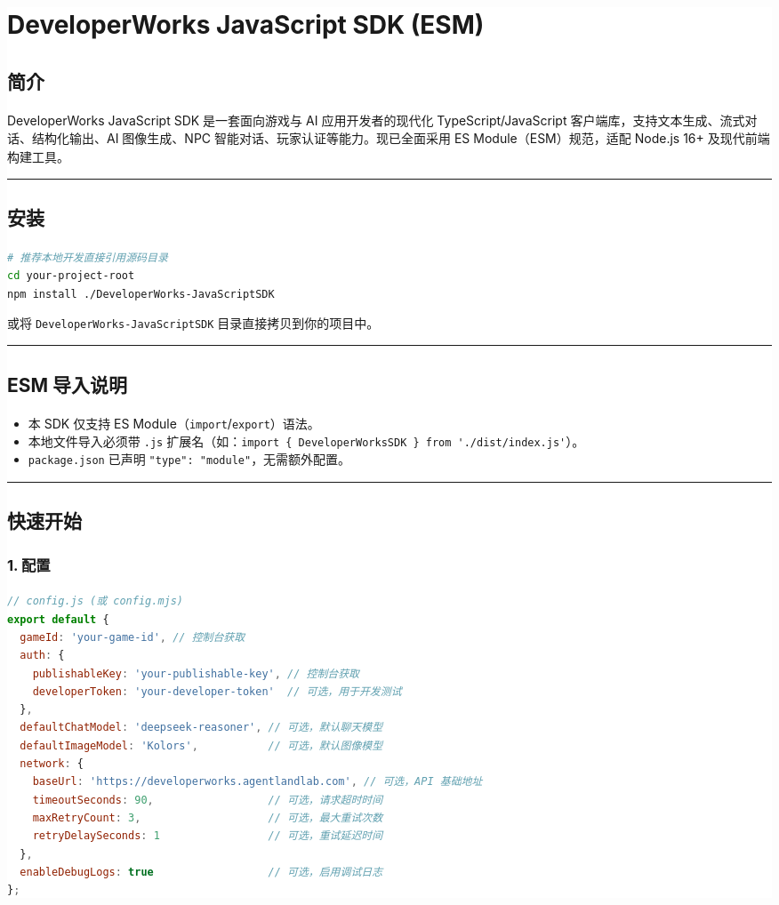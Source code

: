 # DeveloperWorks JavaScript SDK (ESM)

## 简介

DeveloperWorks JavaScript SDK 是一套面向游戏与 AI 应用开发者的现代化 TypeScript/JavaScript 客户端库，支持文本生成、流式对话、结构化输出、AI 图像生成、NPC 智能对话、玩家认证等能力。现已全面采用 ES Module（ESM）规范，适配 Node.js 16+ 及现代前端构建工具。

---

## 安装

```bash
# 推荐本地开发直接引用源码目录
cd your-project-root
npm install ./DeveloperWorks-JavaScriptSDK
```

或将 `DeveloperWorks-JavaScriptSDK` 目录直接拷贝到你的项目中。

---

## ESM 导入说明

- 本 SDK 仅支持 ES Module（`import`/`export`）语法。
- 本地文件导入必须带 `.js` 扩展名（如：`import { DeveloperWorksSDK } from './dist/index.js'`）。
- `package.json` 已声明 `"type": "module"`，无需额外配置。

---

## 快速开始

### 1. 配置

```js
// config.js (或 config.mjs)
export default {
  gameId: 'your-game-id', // 控制台获取
  auth: {
    publishableKey: 'your-publishable-key', // 控制台获取
    developerToken: 'your-developer-token'  // 可选，用于开发测试
  },
  defaultChatModel: 'deepseek-reasoner', // 可选，默认聊天模型
  defaultImageModel: 'Kolors',           // 可选，默认图像模型
  network: {
    baseUrl: 'https://developerworks.agentlandlab.com', // 可选，API 基础地址
    timeoutSeconds: 90,                  // 可选，请求超时时间
    maxRetryCount: 3,                    // 可选，最大重试次数
    retryDelaySeconds: 1                 // 可选，重试延迟时间
  },
  enableDebugLogs: true                  // 可选，启用调试日志
};
```
